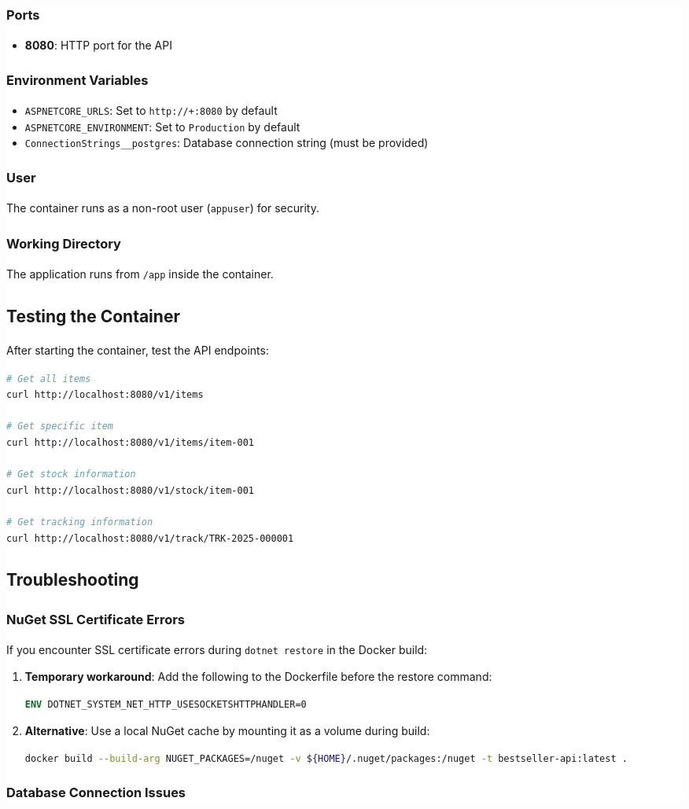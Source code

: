 ### Ports

- **8080**: HTTP port for the API

### Environment Variables

- `ASPNETCORE_URLS`: Set to `http://+:8080` by default
- `ASPNETCORE_ENVIRONMENT`: Set to `Production` by default
- `ConnectionStrings__postgres`: Database connection string (must be provided)

### User

The container runs as a non-root user (`appuser`) for security.

### Working Directory

The application runs from `/app` inside the container.

## Testing the Container

After starting the container, test the API endpoints:

```bash
# Get all items
curl http://localhost:8080/v1/items

# Get specific item
curl http://localhost:8080/v1/items/item-001

# Get stock information
curl http://localhost:8080/v1/stock/item-001

# Get tracking information
curl http://localhost:8080/v1/track/TRK-2025-000001
```

## Troubleshooting

### NuGet SSL Certificate Errors

If you encounter SSL certificate errors during `dotnet restore` in the Docker build:

1. **Temporary workaround**: Add the following to the Dockerfile before the restore command:
   ```dockerfile
   ENV DOTNET_SYSTEM_NET_HTTP_USESOCKETSHTTPHANDLER=0
   ```

2. **Alternative**: Use a local NuGet cache by mounting it as a volume during build:
   ```bash
   docker build --build-arg NUGET_PACKAGES=/nuget -v ${HOME}/.nuget/packages:/nuget -t bestseller-api:latest .
   ```

### Database Connection Issues
